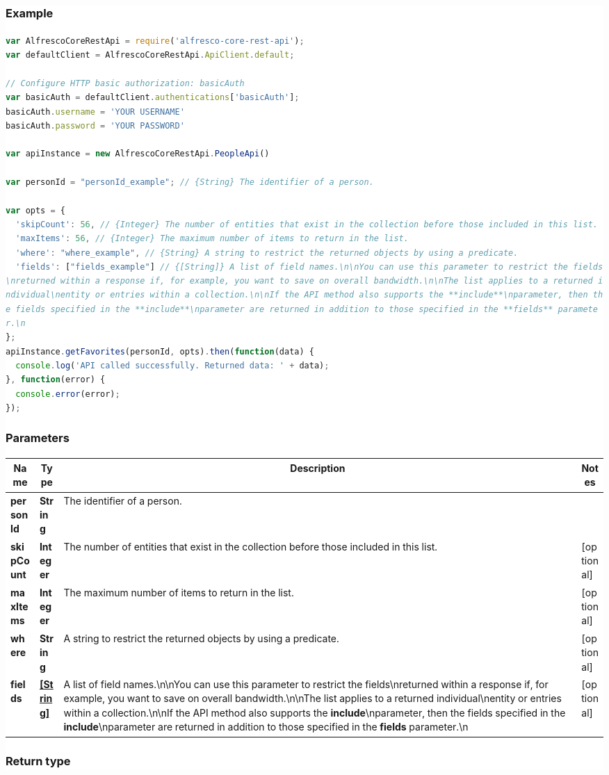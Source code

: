 ### Example
```javascript
var AlfrescoCoreRestApi = require('alfresco-core-rest-api');
var defaultClient = AlfrescoCoreRestApi.ApiClient.default;

// Configure HTTP basic authorization: basicAuth
var basicAuth = defaultClient.authentications['basicAuth'];
basicAuth.username = 'YOUR USERNAME'
basicAuth.password = 'YOUR PASSWORD'

var apiInstance = new AlfrescoCoreRestApi.PeopleApi()

var personId = "personId_example"; // {String} The identifier of a person.

var opts = { 
  'skipCount': 56, // {Integer} The number of entities that exist in the collection before those included in this list.
  'maxItems': 56, // {Integer} The maximum number of items to return in the list.
  'where': "where_example", // {String} A string to restrict the returned objects by using a predicate.
  'fields': ["fields_example"] // {[String]} A list of field names.\n\nYou can use this parameter to restrict the fields\nreturned within a response if, for example, you want to save on overall bandwidth.\n\nThe list applies to a returned individual\nentity or entries within a collection.\n\nIf the API method also supports the **include**\nparameter, then the fields specified in the **include**\nparameter are returned in addition to those specified in the **fields** parameter.\n
};
apiInstance.getFavorites(personId, opts).then(function(data) {
  console.log('API called successfully. Returned data: ' + data);
}, function(error) {
  console.error(error);
});

```

### Parameters

Name | Type | Description  | Notes
------------- | ------------- | ------------- | -------------
 **personId** | **String**| The identifier of a person. | 
 **skipCount** | **Integer**| The number of entities that exist in the collection before those included in this list. | [optional] 
 **maxItems** | **Integer**| The maximum number of items to return in the list. | [optional] 
 **where** | **String**| A string to restrict the returned objects by using a predicate. | [optional] 
 **fields** | [**[String]**](String.md)| A list of field names.\n\nYou can use this parameter to restrict the fields\nreturned within a response if, for example, you want to save on overall bandwidth.\n\nThe list applies to a returned individual\nentity or entries within a collection.\n\nIf the API method also supports the **include**\nparameter, then the fields specified in the **include**\nparameter are returned in addition to those specified in the **fields** parameter.\n | [optional] 

### Return type
